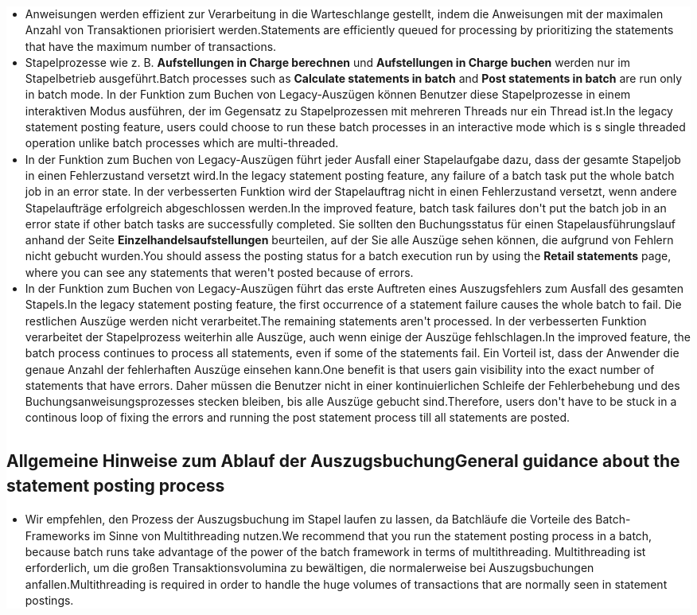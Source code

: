 - <span data-ttu-id="aeec5-264">Anweisungen werden effizient zur Verarbeitung in die Warteschlange gestellt, indem die Anweisungen mit der maximalen Anzahl von Transaktionen priorisiert werden.</span><span class="sxs-lookup"><span data-stu-id="aeec5-264">Statements are efficiently queued for processing by prioritizing the statements that have the maximum number of transactions.</span></span>
- <span data-ttu-id="aeec5-265">Stapelprozesse wie z. B. **Aufstellungen in Charge berechnen** und **Aufstellungen in Charge buchen** werden nur im Stapelbetrieb ausgeführt.</span><span class="sxs-lookup"><span data-stu-id="aeec5-265">Batch processes such as **Calculate statements in batch** and **Post statements in batch** are run only in batch mode.</span></span> <span data-ttu-id="aeec5-266">In der Funktion zum Buchen von Legacy-Auszügen können Benutzer diese Stapelprozesse in einem interaktiven Modus ausführen, der im Gegensatz zu Stapelprozessen mit mehreren Threads nur ein Thread ist.</span><span class="sxs-lookup"><span data-stu-id="aeec5-266">In the legacy statement posting feature, users could choose to run these batch processes in an interactive mode which is s single threaded operation unlike batch processes which are multi-threaded.</span></span>
- <span data-ttu-id="aeec5-267">In der Funktion zum Buchen von Legacy-Auszügen führt jeder Ausfall einer Stapelaufgabe dazu, dass der gesamte Stapeljob in einen Fehlerzustand versetzt wird.</span><span class="sxs-lookup"><span data-stu-id="aeec5-267">In the legacy statement posting feature, any failure of a batch task put the whole batch job in an error state.</span></span> <span data-ttu-id="aeec5-268">In der verbesserten Funktion wird der Stapelauftrag nicht in einen Fehlerzustand versetzt, wenn andere Stapelaufträge erfolgreich abgeschlossen werden.</span><span class="sxs-lookup"><span data-stu-id="aeec5-268">In the improved feature, batch task failures don't put the batch job in an error state if other batch tasks are successfully completed.</span></span> <span data-ttu-id="aeec5-269">Sie sollten den Buchungsstatus für einen Stapelausführungslauf anhand der Seite **Einzelhandelsaufstellungen** beurteilen, auf der Sie alle Auszüge sehen können, die aufgrund von Fehlern nicht gebucht wurden.</span><span class="sxs-lookup"><span data-stu-id="aeec5-269">You should assess the posting status for a batch execution run by using the **Retail statements** page, where you can see any statements that weren't posted because of errors.</span></span>
- <span data-ttu-id="aeec5-270">In der Funktion zum Buchen von Legacy-Auszügen führt das erste Auftreten eines Auszugsfehlers zum Ausfall des gesamten Stapels.</span><span class="sxs-lookup"><span data-stu-id="aeec5-270">In the legacy statement posting feature, the first occurrence of a statement failure causes the whole batch to fail.</span></span> <span data-ttu-id="aeec5-271">Die restlichen Auszüge werden nicht verarbeitet.</span><span class="sxs-lookup"><span data-stu-id="aeec5-271">The remaining statements aren't processed.</span></span> <span data-ttu-id="aeec5-272">In der verbesserten Funktion verarbeitet der Stapelprozess weiterhin alle Auszüge, auch wenn einige der Auszüge fehlschlagen.</span><span class="sxs-lookup"><span data-stu-id="aeec5-272">In the improved feature, the batch process continues to process all statements, even if some of the statements fail.</span></span> <span data-ttu-id="aeec5-273">Ein Vorteil ist, dass der Anwender die genaue Anzahl der fehlerhaften Auszüge einsehen kann.</span><span class="sxs-lookup"><span data-stu-id="aeec5-273">One benefit is that users gain visibility into the exact number of statements that have errors.</span></span> <span data-ttu-id="aeec5-274">Daher müssen die Benutzer nicht in einer kontinuierlichen Schleife der Fehlerbehebung und des Buchungsanweisungsprozesses stecken bleiben, bis alle Auszüge gebucht sind.</span><span class="sxs-lookup"><span data-stu-id="aeec5-274">Therefore, users don't have to be stuck in a continous loop of fixing the errors and running the post statement process till all statements are posted.</span></span>

## <a name="general-guidance-about-the-statement-posting-process"></a><span data-ttu-id="aeec5-275">Allgemeine Hinweise zum Ablauf der Auszugsbuchung</span><span class="sxs-lookup"><span data-stu-id="aeec5-275">General guidance about the statement posting process</span></span>

- <span data-ttu-id="aeec5-276">Wir empfehlen, den Prozess der Auszugsbuchung im Stapel laufen zu lassen, da Batchläufe die Vorteile des Batch-Frameworks im Sinne von Multithreading nutzen.</span><span class="sxs-lookup"><span data-stu-id="aeec5-276">We recommend that you run the statement posting process in a batch, because batch runs take advantage of the power of the batch framework in terms of multithreading.</span></span> <span data-ttu-id="aeec5-277">Multithreading ist erforderlich, um die großen Transaktionsvolumina zu bewältigen, die normalerweise bei Auszugsbuchungen anfallen.</span><span class="sxs-lookup"><span data-stu-id="aeec5-277">Multithreading is required in order to handle the huge volumes of transactions that are normally seen in statement postings.</span></span>